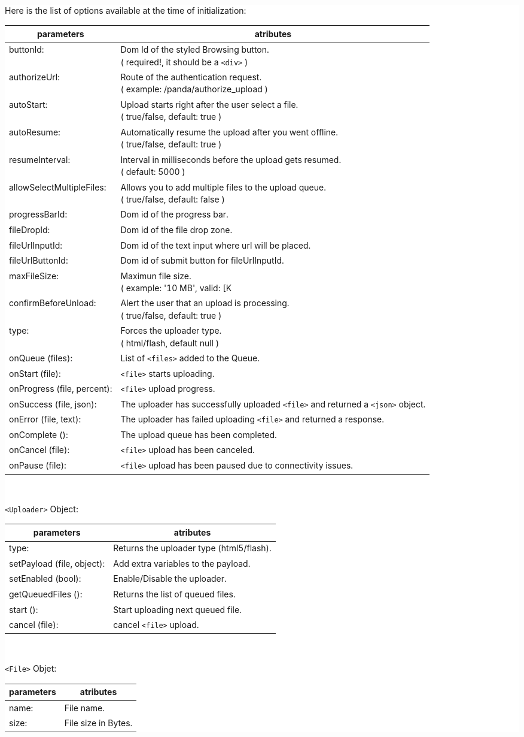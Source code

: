 Here is the list of options available at the time of initialization:

parameters | atributes
------------ | -------------
buttonId:                         |Dom Id of the styled Browsing button.</br>( required!, it should be a `<div>` )
authorizeUrl:                     |Route of the authentication request.</br>( example: /panda/authorize_upload )
autoStart:                        |Upload starts right after the user select a file.</br>( true/false, default: true )
autoResume:                       |Automatically resume the upload after you went offline.</br>( true/false, default: true )
resumeInterval:                   |Interval in milliseconds before the upload gets resumed.</br>( default: 5000 )
allowSelectMultipleFiles:         |Allows you to add multiple files to the upload queue.</br>( true/false, default: false )
progressBarId:                    |Dom id of the progress bar.
fileDropId:                       |Dom id of the file drop zone.
fileUrlInputId:                   |Dom id of the text input where url will be placed.
fileUrlButtonId:                  |Dom id of submit button for fileUrlInputId.
maxFileSize:                      |Maximun file size.</br>( example: '10 MB', valid: [K|M|G]B, default: null )
confirmBeforeUnload:              |Alert the user that an upload is processing.</br>( true/false, default: true )
type:                             |Forces the uploader type.</br>( html/flash, default null )
onQueue (files):                  |List of `<files>` added to the Queue.
onStart (file):                   |`<file>` starts uploading.
onProgress (file, percent):       |`<file>` upload progress.
onSuccess (file, json):           |The uploader has successfully uploaded `<file>` and returned a `<json>` object.
onError (file, text):             |The uploader has failed uploading `<file>` and returned a response.
onComplete ():                    |The upload queue has been completed.
onCancel (file):                  |`<file>` upload has been canceled.
onPause (file):                   |`<file>` upload has been paused due to connectivity issues.

</br>

`<Uploader>` Object:
  
parameters | atributes
------------ | -------------
type:                             |Returns the uploader type (html5/flash).
setPayload (file, object):        |Add extra variables to the payload.
setEnabled (bool):                |Enable/Disable the uploader.
getQueuedFiles ():                |Returns the list of queued files.
start ():                         |Start uploading next queued file.
cancel (file):                    |cancel `<file>` upload.
</br>

`<File>` Objet:
  
parameters | atributes
------------ | -------------
name:                             |File name.
size:                             |File size in Bytes.
